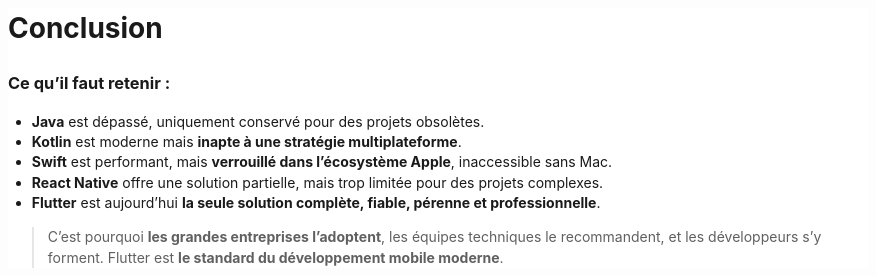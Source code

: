 
## <h1 id="8">Conclusion</h1>

### Ce qu’il faut retenir :

* **Java** est dépassé, uniquement conservé pour des projets obsolètes.
* **Kotlin** est moderne mais **inapte à une stratégie multiplateforme**.
* **Swift** est performant, mais **verrouillé dans l’écosystème Apple**, inaccessible sans Mac.
* **React Native** offre une solution partielle, mais trop limitée pour des projets complexes.
* **Flutter** est aujourd’hui **la seule solution complète, fiable, pérenne et professionnelle**.

> C’est pourquoi **les grandes entreprises l’adoptent**, les équipes techniques le recommandent, et les développeurs s’y forment.
> Flutter est **le standard du développement mobile moderne**.
